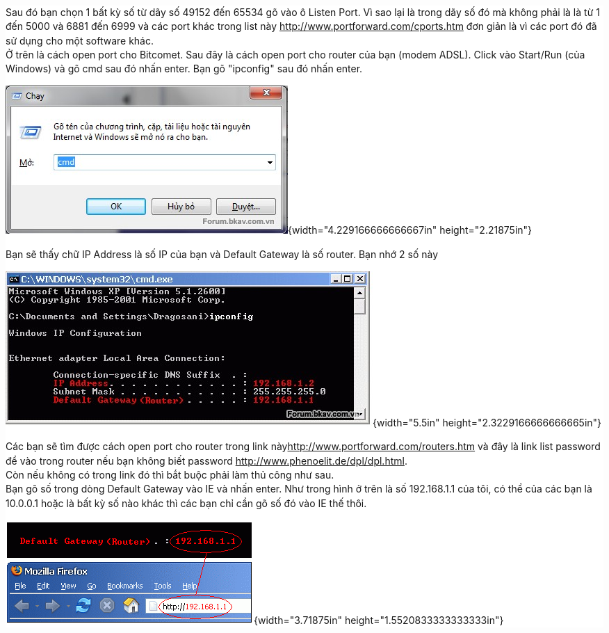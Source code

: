 Sau đó bạn chọn 1 bất kỳ số từ dãy số 49152 đến 65534 gõ vào ô Listen
Port. Vì sao lại là trong dãy số đó mà không phải là là từ 1 đến 5000 và
6881 đến 6999 và các port khác trong list
này <http://www.portforward.com/cports.htm> đơn giản là vì các port đó
đã sử dụng cho một software khác.\
Ở trên là cách open port cho Bitcomet. Sau đây là cách open port cho
router của bạn (modem ADSL). Click vào Start/Run (của Windows) và gõ cmd
sau đó nhấn enter. Bạn gõ "ipconfig" sau đó nhấn enter.

![](3.7.3-huong-dan-su-dung-phan-mem-download-torrent-media/media/image108.jpeg){width="4.229166666666667in"
height="2.21875in"}

Bạn sẽ thấy chữ IP Address là số IP của bạn và Default Gateway là số
router. Bạn nhớ 2 số này

![](3.7.3-huong-dan-su-dung-phan-mem-download-torrent-media/media/image109.jpeg){width="5.5in"
height="2.3229166666666665in"}

Các bạn sẽ tìm được cách open port cho router trong link
này<http://www.portforward.com/routers.htm> và đây là link list password
để vào trong router nếu bạn không biết
password <http://www.phenoelit.de/dpl/dpl.html>.\
Còn nếu không có trong link đó thì bắt buộc phải làm thủ công như sau.\
Bạn gõ số trong dòng Default Gateway vào IE và nhấn enter. Như trong
hình ở trên là số 192.168.1.1 của tôi, có thể của các bạn là 10.0.0.1
hoặc là bất kỳ số nào khác thì các bạn chỉ cần gõ số đó vào IE thế thôi.

![](3.7.3-huong-dan-su-dung-phan-mem-download-torrent-media/media/image110.png){width="3.71875in"
height="1.5520833333333333in"}
